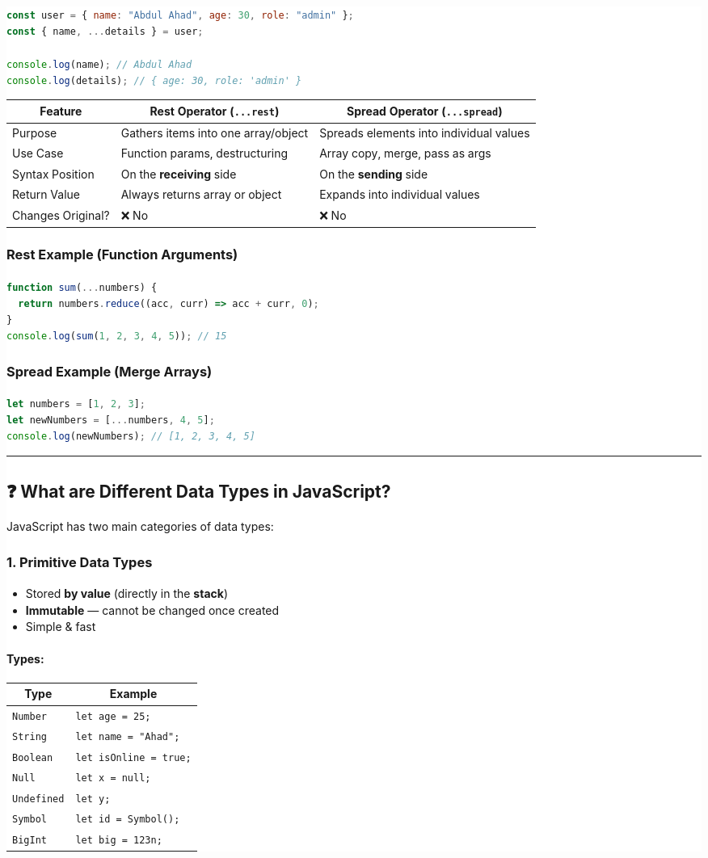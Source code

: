 ```js
const user = { name: "Abdul Ahad", age: 30, role: "admin" };
const { name, ...details } = user;

console.log(name); // Abdul Ahad
console.log(details); // { age: 30, role: 'admin' }
```

| Feature           | Rest Operator (`...rest`)           | Spread Operator (`...spread`)           |
| ----------------- | ----------------------------------- | --------------------------------------- |
| Purpose           | Gathers items into one array/object | Spreads elements into individual values |
| Use Case          | Function params, destructuring      | Array copy, merge, pass as args         |
| Syntax Position   | On the **receiving** side           | On the **sending** side                 |
| Return Value      | Always returns array or object      | Expands into individual values          |
| Changes Original? | ❌ No                               | ❌ No                                   |

### Rest Example (Function Arguments)

```js
function sum(...numbers) {
  return numbers.reduce((acc, curr) => acc + curr, 0);
}
console.log(sum(1, 2, 3, 4, 5)); // 15
```

### Spread Example (Merge Arrays)

```js
let numbers = [1, 2, 3];
let newNumbers = [...numbers, 4, 5];
console.log(newNumbers); // [1, 2, 3, 4, 5]
```

---

## ❓ What are Different Data Types in JavaScript?

JavaScript has two main categories of data types:

### 1. Primitive Data Types

- Stored **by value** (directly in the **stack**)
- **Immutable** — cannot be changed once created
- Simple & fast

#### Types:

| Type        | Example                |
| ----------- | ---------------------- |
| `Number`    | `let age = 25;`        |
| `String`    | `let name = "Ahad";`   |
| `Boolean`   | `let isOnline = true;` |
| `Null`      | `let x = null;`        |
| `Undefined` | `let y;`               |
| `Symbol`    | `let id = Symbol();`   |
| `BigInt`    | `let big = 123n;`      |


  [property]: name,
  [id]: 1,
  [Symbol("id")]: 123,
  [id]: 42,